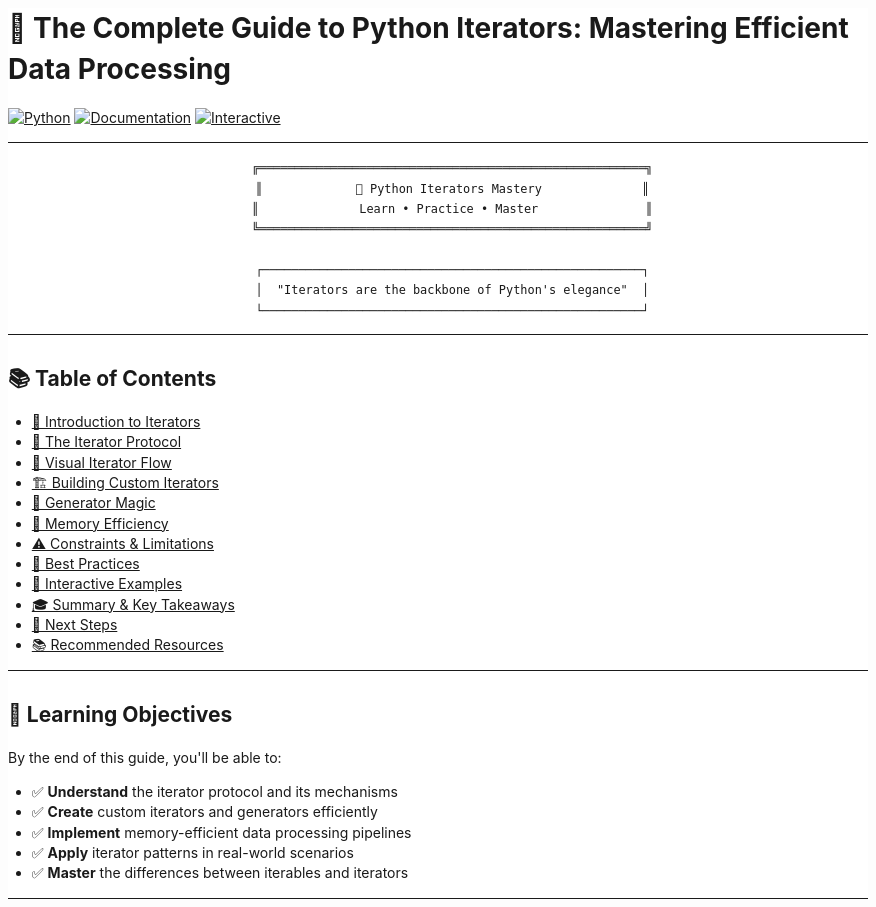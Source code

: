 # 🔄 The Complete Guide to Python Iterators: Mastering Efficient Data Processing

[![Python](https://img.shields.io/badge/Python-3.13-blue.svg?style=for-the-badge&logo=python&logoColor=white)](https://python.org)
[![Documentation](https://img.shields.io/badge/Docs-Comprehensive-green.svg?style=for-the-badge)](https://github.com)
[![Interactive](https://img.shields.io/badge/Learning-Interactive-orange.svg?style=for-the-badge)](https://github.com)

---

<div align="center">

```
    ╔══════════════════════════════════════════════════════╗
    ║             🐍 Python Iterators Mastery              ║
    ║              Learn • Practice • Master               ║
    ╚══════════════════════════════════════════════════════╝
    
    ┌─────────────────────────────────────────────────────┐
    │  "Iterators are the backbone of Python's elegance"  │
    └─────────────────────────────────────────────────────┘
```

</div>

---

## 📚 Table of Contents


- [📖 Introduction to Iterators](#-introduction-to-python-iterators)
- [🔧 The Iterator Protocol](#-the-iterator-protocol)
- [🎨 Visual Iterator Flow](#-visual-iterator-flow)
- [🏗️ Building Custom Iterators](#-building-custom-iterators)
- [🎯 Generator Magic](#-generator-magic-the-elegant-way)
- [💾 Memory Efficiency](#-memory-efficiency-the-iterator-advantage)
- [⚠️ Constraints & Limitations](#-constraints--limitations)
- [🚀 Best Practices](#-best-practices--patterns)
- [🧪 Interactive Examples](#-interactive-coding-challenges)
- [🎓 Summary & Key Takeaways](#-summary--key-takeaways)
- [🚀 Next Steps](#-next-steps-in-your-iterator-journey)
- [📚 Recommended Resources](#-recommended-resources)


---

## 🎯 Learning Objectives

By the end of this guide, you'll be able to:

- ✅ **Understand** the iterator protocol and its mechanisms
- ✅ **Create** custom iterators and generators efficiently  
- ✅ **Implement** memory-efficient data processing pipelines
- ✅ **Apply** iterator patterns in real-world scenarios
- ✅ **Master** the differences between iterables and iterators

---